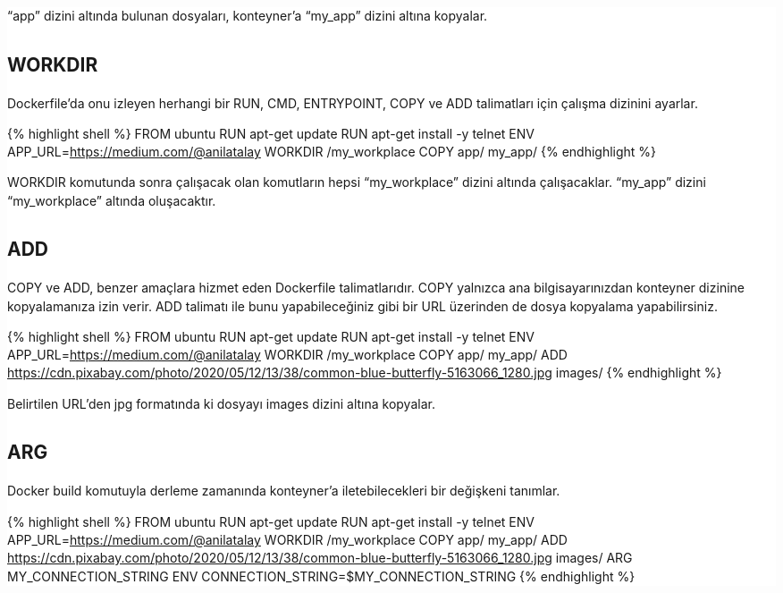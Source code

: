 “app” dizini altında bulunan dosyaları, konteyner’a “my_app” dizini altına kopyalar.

## WORKDIR

Dockerfile’da onu izleyen herhangi bir RUN, CMD, ENTRYPOINT, COPY ve ADD talimatları için çalışma dizinini ayarlar.

{% highlight shell %}
FROM ubuntu
RUN apt-get update
RUN apt-get install -y telnet
ENV APP_URL=https://medium.com/@anilatalay
WORKDIR /my_workplace
COPY app/ my_app/
{% endhighlight %}

WORKDIR komutunda sonra çalışacak olan komutların hepsi “my_workplace” dizini altında çalışacaklar. “my_app” dizini “my_workplace” altında oluşacaktır.

## ADD

COPY ve ADD, benzer amaçlara hizmet eden Dockerfile talimatlarıdır. COPY yalnızca ana bilgisayarınızdan konteyner dizinine kopyalamanıza izin verir. ADD talimatı ile bunu yapabileceğiniz gibi bir URL üzerinden de dosya kopyalama yapabilirsiniz.

{% highlight shell %}
FROM ubuntu
RUN apt-get update
RUN apt-get install -y telnet
ENV APP_URL=https://medium.com/@anilatalay
WORKDIR /my_workplace
COPY app/ my_app/
ADD https://cdn.pixabay.com/photo/2020/05/12/13/38/common-blue-butterfly-5163066_1280.jpg images/
{% endhighlight %}

Belirtilen URL’den jpg formatında ki dosyayı images dizini altına kopyalar.

## ARG

Docker build komutuyla derleme zamanında konteyner’a iletebilecekleri bir değişkeni tanımlar.

{% highlight shell %}
FROM ubuntu
RUN apt-get update
RUN apt-get install -y telnet
ENV APP_URL=https://medium.com/@anilatalay
WORKDIR /my_workplace
COPY app/ my_app/
ADD https://cdn.pixabay.com/photo/2020/05/12/13/38/common-blue-butterfly-5163066_1280.jpg images/
ARG MY_CONNECTION_STRING
ENV CONNECTION_STRING=$MY_CONNECTION_STRING
{% endhighlight %}
